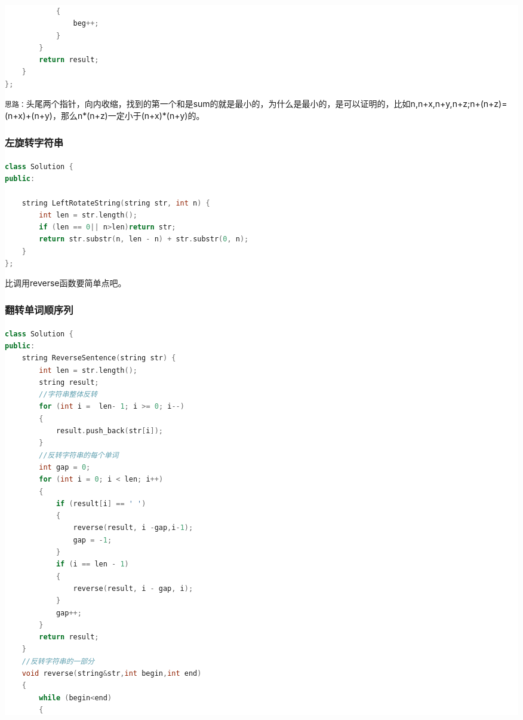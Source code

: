 ```c++
			{
				beg++;
			}
		}
		return result;
	}
};
```

`思路：`头尾两个指针，向内收缩，找到的第一个和是sum的就是最小的，为什么是最小的，是可以证明的，比如n,n+x,n+y,n+z;n+(n+z)=(n+x)+(n+y)，那么n*(n+z)一定小于(n+x)*(n+y)的。



### 左旋转字符串

```c++
class Solution {
public:

	string LeftRotateString(string str, int n) {
		int len = str.length();
		if (len == 0|| n>len)return str;
		return str.substr(n, len - n) + str.substr(0, n);
	}
};
```

比调用reverse函数要简单点吧。



### 翻转单词顺序列

```c++
class Solution {
public:
	string ReverseSentence(string str) {
		int len = str.length();
		string result;
        //字符串整体反转
		for (int i =  len- 1; i >= 0; i--)
		{
			result.push_back(str[i]);
		}
        //反转字符串的每个单词
		int gap = 0;
		for (int i = 0; i < len; i++)
		{
			if (result[i] == ' ')
			{
				reverse(result, i -gap,i-1);
				gap = -1;
			}
			if (i == len - 1)
			{
				reverse(result, i - gap, i);
			}
			gap++;
		}
		return result;
	}
    //反转字符串的一部分
	void reverse(string&str,int begin,int end)
	{
		while (begin<end)
		{
```